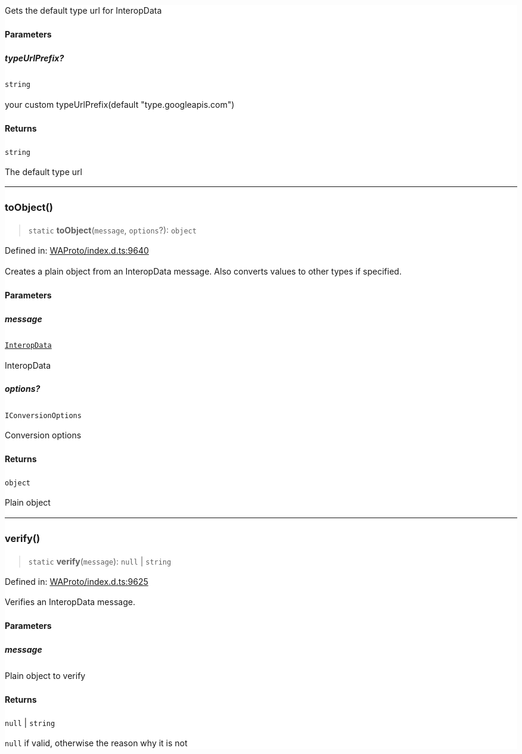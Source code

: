 Gets the default type url for InteropData

#### Parameters

##### typeUrlPrefix?

`string`

your custom typeUrlPrefix(default "type.googleapis.com")

#### Returns

`string`

The default type url

***

### toObject()

> `static` **toObject**(`message`, `options`?): `object`

Defined in: [WAProto/index.d.ts:9640](https://github.com/Fokusdotid/bail/blob/a029a4f9908cd3806112e8438f5a31dda1376b84/WAProto/index.d.ts#L9640)

Creates a plain object from an InteropData message. Also converts values to other types if specified.

#### Parameters

##### message

[`InteropData`](InteropData.md)

InteropData

##### options?

`IConversionOptions`

Conversion options

#### Returns

`object`

Plain object

***

### verify()

> `static` **verify**(`message`): `null` \| `string`

Defined in: [WAProto/index.d.ts:9625](https://github.com/Fokusdotid/bail/blob/a029a4f9908cd3806112e8438f5a31dda1376b84/WAProto/index.d.ts#L9625)

Verifies an InteropData message.

#### Parameters

##### message

Plain object to verify

#### Returns

`null` \| `string`

`null` if valid, otherwise the reason why it is not
